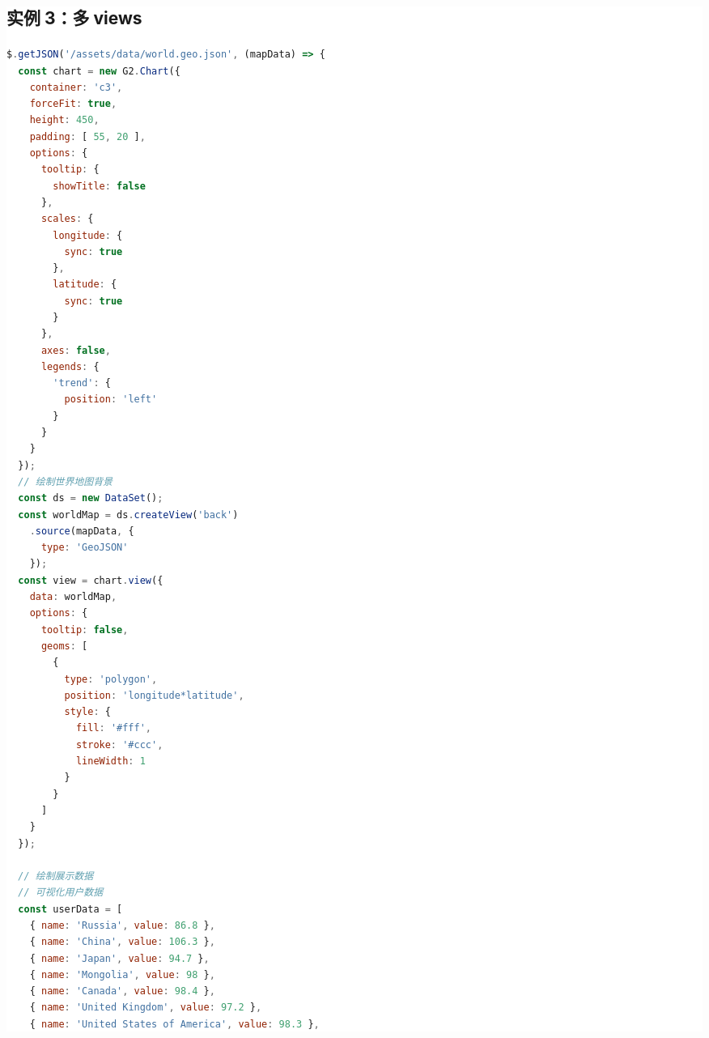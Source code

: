 ## 实例 3：多 views

```javascript
$.getJSON('/assets/data/world.geo.json', (mapData) => {
  const chart = new G2.Chart({
    container: 'c3',
    forceFit: true,
    height: 450,
    padding: [ 55, 20 ],
    options: {
      tooltip: {
        showTitle: false
      },
      scales: {
        longitude: {
          sync: true
        },
        latitude: {
          sync: true
        }
      },
      axes: false,
      legends: {
        'trend': {
          position: 'left'
        }
      }
    }
  });
  // 绘制世界地图背景
  const ds = new DataSet();
  const worldMap = ds.createView('back')
    .source(mapData, {
      type: 'GeoJSON'
    });
  const view = chart.view({
    data: worldMap,
    options: {
      tooltip: false,
      geoms: [
        {
          type: 'polygon',
          position: 'longitude*latitude',
          style: {
            fill: '#fff',
            stroke: '#ccc',
            lineWidth: 1
          }
        }
      ]
    }
  });

  // 绘制展示数据
  // 可视化用户数据
  const userData = [
    { name: 'Russia', value: 86.8 },
    { name: 'China', value: 106.3 },
    { name: 'Japan', value: 94.7 },
    { name: 'Mongolia', value: 98 },
    { name: 'Canada', value: 98.4 },
    { name: 'United Kingdom', value: 97.2 },
    { name: 'United States of America', value: 98.3 },
```